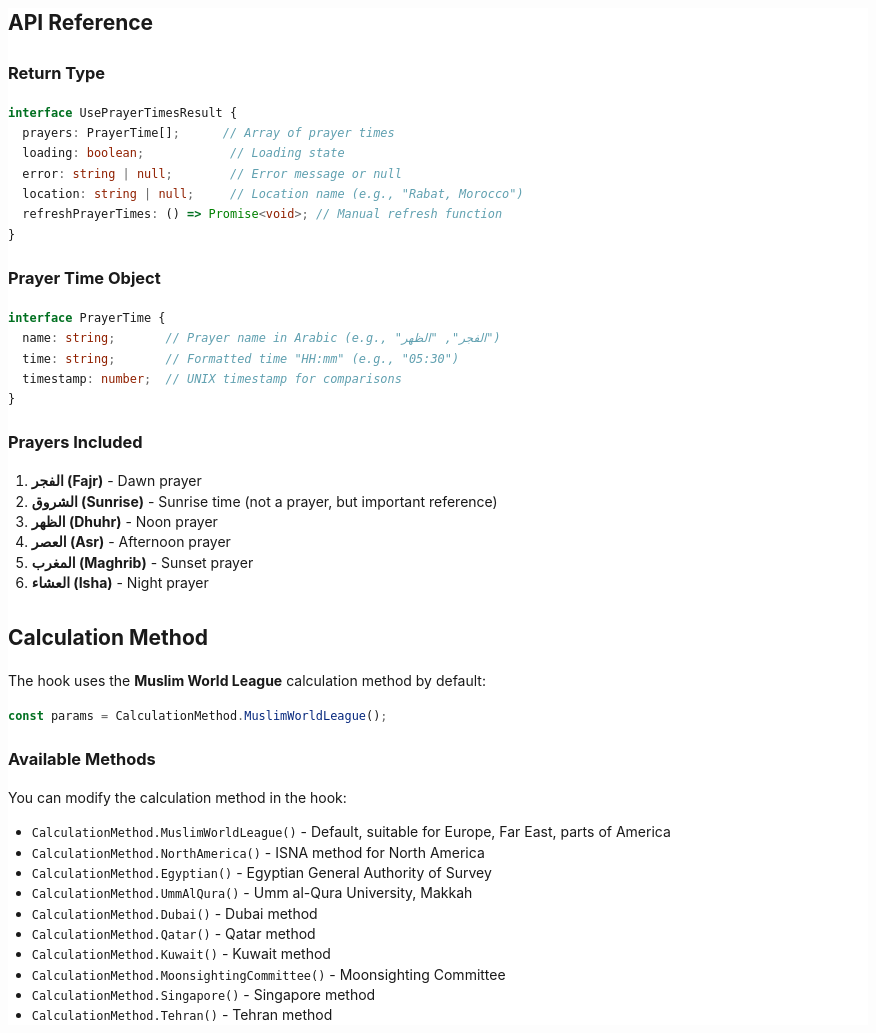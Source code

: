 ## API Reference

### Return Type

```typescript
interface UsePrayerTimesResult {
  prayers: PrayerTime[];      // Array of prayer times
  loading: boolean;            // Loading state
  error: string | null;        // Error message or null
  location: string | null;     // Location name (e.g., "Rabat, Morocco")
  refreshPrayerTimes: () => Promise<void>; // Manual refresh function
}
```

### Prayer Time Object

```typescript
interface PrayerTime {
  name: string;       // Prayer name in Arabic (e.g., "الفجر", "الظهر")
  time: string;       // Formatted time "HH:mm" (e.g., "05:30")
  timestamp: number;  // UNIX timestamp for comparisons
}
```

### Prayers Included

1. **الفجر (Fajr)** - Dawn prayer
2. **الشروق (Sunrise)** - Sunrise time (not a prayer, but important reference)
3. **الظهر (Dhuhr)** - Noon prayer
4. **العصر (Asr)** - Afternoon prayer
5. **المغرب (Maghrib)** - Sunset prayer
6. **العشاء (Isha)** - Night prayer

## Calculation Method

The hook uses the **Muslim World League** calculation method by default:
```typescript
const params = CalculationMethod.MuslimWorldLeague();
```

### Available Methods
You can modify the calculation method in the hook:

- `CalculationMethod.MuslimWorldLeague()` - Default, suitable for Europe, Far East, parts of America
- `CalculationMethod.NorthAmerica()` - ISNA method for North America
- `CalculationMethod.Egyptian()` - Egyptian General Authority of Survey
- `CalculationMethod.UmmAlQura()` - Umm al-Qura University, Makkah
- `CalculationMethod.Dubai()` - Dubai method
- `CalculationMethod.Qatar()` - Qatar method
- `CalculationMethod.Kuwait()` - Kuwait method
- `CalculationMethod.MoonsightingCommittee()` - Moonsighting Committee
- `CalculationMethod.Singapore()` - Singapore method
- `CalculationMethod.Tehran()` - Tehran method
